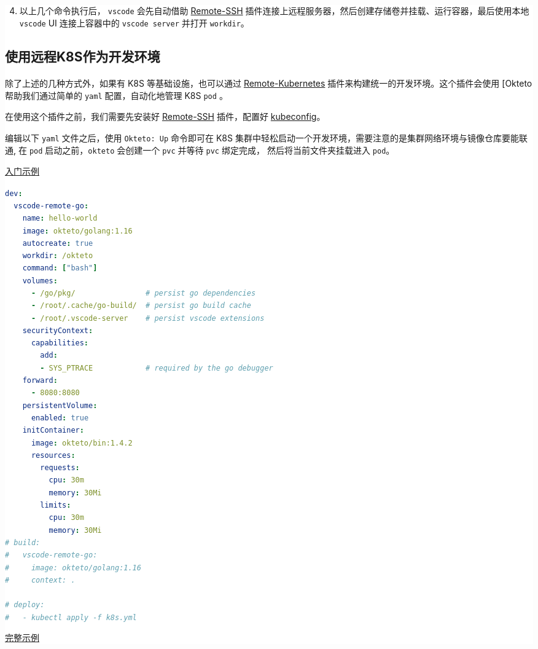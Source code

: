 4. 以上几个命令执行后， `vscode` 会先自动借助 [Remote-SSH](https://marketplace.visualstudio.com/items?itemName=ms-vscode-remote.remote-ssh)
 插件连接上远程服务器，然后创建存储卷并挂载、运行容器，最后使用本地 `vscode` UI 连接上容器中的 `vscode server` 并打开 `workdir`。	


## 使用远程K8S作为开发环境
除了上述的几种方式外，如果有 K8S 等基础设施，也可以通过 [Remote-Kubernetes](https://marketplace.visualstudio.com/items?itemName=okteto.remote-kubernetes) 插件来构建统一的开发环境。这个插件会使用 [Okteto 帮助我们通过简单的 `yaml` 配置，自动化地管理 K8S `pod` 。

在使用这个插件之前，我们需要先安装好 [Remote-SSH](https://marketplace.visualstudio.com/items?itemName=ms-vscode-remote.remote-ssh)
 插件，配置好 [kubeconfig](https://kubernetes.io/docs/tasks/access-application-cluster/configure-access-multiple-clusters/)。

编辑以下 `yaml` 文件之后，使用 `Okteto: Up` 命令即可在 K8S 集群中轻松启动一个开发环境，需要注意的是集群网络环境与镜像仓库要能联通, 在 `pod` 启动之前，`okteto` 会创建一个 `pvc` 并等待 `pvc` 绑定完成， 然后将当前文件夹挂载进入 `pod`。

[入门示例](https://www.okteto.com/blog/remote-kubernetes-development/)
```yaml
dev:
  vscode-remote-go:
    name: hello-world
    image: okteto/golang:1.16
    autocreate: true
    workdir: /okteto
    command: ["bash"]
    volumes:
      - /go/pkg/                # persist go dependencies
      - /root/.cache/go-build/  # persist go build cache
      - /root/.vscode-server    # persist vscode extensions
    securityContext:
      capabilities:
        add:
        - SYS_PTRACE            # required by the go debugger
    forward:
      - 8080:8080
    persistentVolume:
      enabled: true
    initContainer:
      image: okteto/bin:1.4.2
      resources:
        requests:
          cpu: 30m
          memory: 30Mi
        limits:
          cpu: 30m
          memory: 30Mi
# build:
#   vscode-remote-go:
#     image: okteto/golang:1.16
#     context: .

# deploy:
#   - kubectl apply -f k8s.yml
```
[完整示例](https://www.okteto.com/docs/reference/manifest/)

